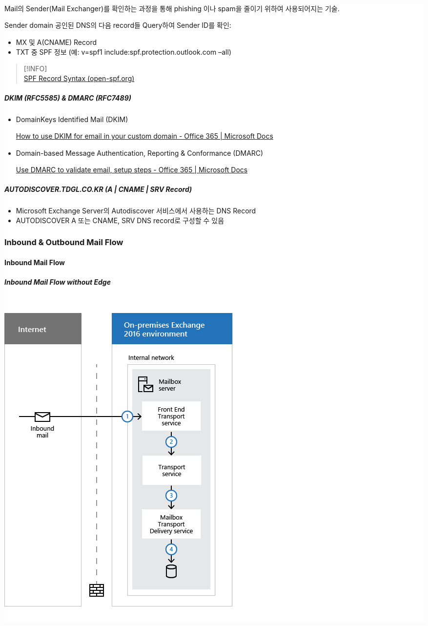 Mail의 Sender(Mail Exchanger)를 확인하는 과정을 통해 phishing 이나 spam을 줄이기 위하여 사용되어지는 기술.

Sender domain 공인된 DNS의 다음 record들 Query하여 Sender ID를 확인:

- MX 및 A(CNAME) Record
- TXT 중 SPF 정보 (예: v=spf1 include:spf.protection.outlook.com –all)

> [!INFO]  
> [SPF Record Syntax (open-spf.org)](http://www.open-spf.org/SPF_Record_Syntax/)

##### DKIM (RFC5585) & DMARC (RFC7489)

- DomainKeys Identified Mail (DKIM)

    [How to use DKIM for email in your custom domain - Office 365 &#124; Microsoft Docs](https://docs.microsoft.com/en-us/microsoft-365/security/office-365-security/use-dkim-to-validate-outbound-email)

- Domain-based Message Authentication, Reporting & Conformance (DMARC)

    [Use DMARC to validate email, setup steps - Office 365 &#124; Microsoft Docs](https://docs.microsoft.com/en-us/microsoft-365/security/office-365-security/use-dmarc-to-validate-email)

##### AUTODISCOVER.TDGL.CO.KR (A &#124; CNAME &#124; SRV Record)

- Microsoft Exchange Server의 Autodiscover 서비스에서 사용하는 DNS Record
- AUTODISCOVER  A 또는 CNAME, SRV  DNS record로 구성할 수 있음

### Inbound & Outbound Mail Flow

#### Inbound Mail Flow

##### Inbound Mail Flow without Edge

![Inbound Mail Flow without Edge](./../images/inbound-mail-flow-without-edge.png)